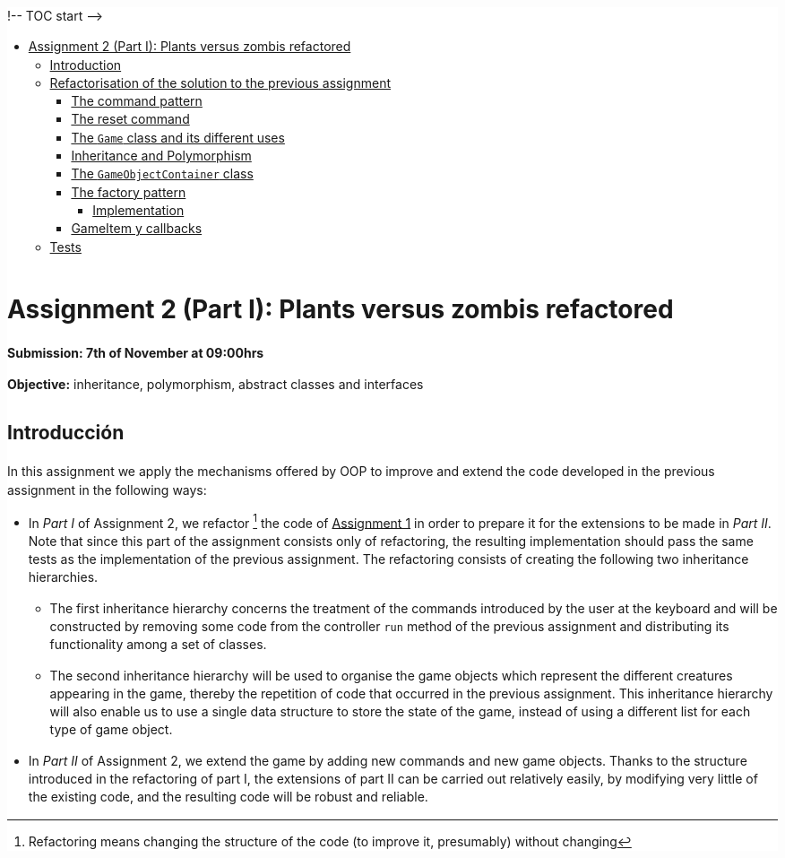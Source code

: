 !-- TOC start -->
- [Assignment 2 (Part I): Plants versus zombis refactored](#práctica-2-parte-i-plantas-contra-zombis-refactored)
  * [Introduction](#introducción)
  * [Refactorisation of the solution to the previous assignment](#refactorización-de-la-solución-de-la-práctica-anterior)
    + [The command pattern](#patrón-command)
    + [The reset command](#comando-reset)
    + [The `Game` class and its different uses](#la-clase-game-y-sus-diferentes-usos)
    + [Inheritance and Polymorphism](#herencia-y-polimorfismo)
    + [The `GameObjectContainer` class](#gameobjectcontainer)
    + [The factory pattern](#patrón-factory)
      - [Implementation](#implementación)
    + [GameItem y callbacks](#gameitem-y-callbacks)
  * [Tests](#pruebas)

<a name="práctica-2-parte-i-plantas-contra-zombis-refactored"></a>
# Assignment 2 (Part I): Plants versus zombis refactored

**Submission: 7th of November at 09:00hrs**
 
**Objective:** inheritance, polymorphism, abstract classes and interfaces

<a name="introducción"></a>
## Introducción

In this assignment we apply the mechanisms offered by OOP to improve and extend the code developed
in the previous assignment in the following ways:

- In *Part I* of Assignment 2, we refactor [^1] the code of [Assignment 1](../practica1/practica1_en.md)
in order to prepare it for the extensions to be made in *Part II*. Note that
since this part of the assignment consists only of refactoring, the resulting implementation should
pass the same tests as the implementation of the previous assignment. The
refactoring consists of creating the following two inheritance hierarchies.

    * The first inheritance hierarchy concerns the treatment of the commands introduced by the user
at the keyboard and will be constructed by removing some code from the controller `run`
method of the previous assignment and distributing its functionality among a set of classes.

    * The second inheritance hierarchy will be used to organise the game objects which represent
the different creatures appearing in the game, thereby the repetition of code that occurred
in the previous assignment. This inheritance hierarchy will also enable us to use a
single data structure to store the state of the game, instead of using a different list for each type
of game object.

- In *Part II* of Assignment 2, we extend the game by adding new commands and new game objects. Thanks
to the structure introduced in the refactoring of part I, the extensions of part II can be carried out
relatively easily, by modifying very little of the existing code, and the resulting code will be robust
and reliable.


[^1]: Refactoring means changing the structure of the code (to improve it, presumably) without changing
[^2]: Strictly speaking, the parsing phase should only check properties of the input data that do not involve
[^3]: Una manera más adecuada para que los métodos de `GameWorld`, que son privilegiados, no fueran visibles más allá de los colaboradores más cercanos de `Game` (e.g. `GameObject` y `Command`) sería utilizar utilizar *clases internas* como verás en TP II.